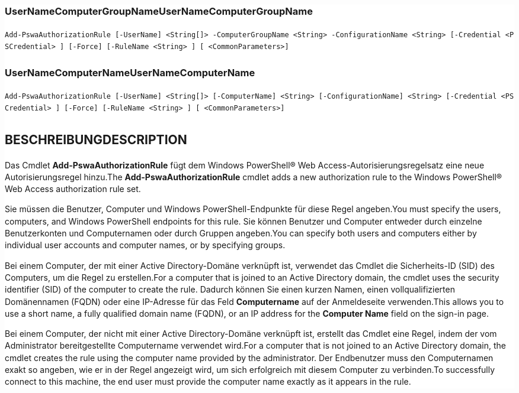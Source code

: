 ###  <a name="usernamecomputergroupname"></a><span data-ttu-id="2dbfa-109">UserNameComputerGroupName</span><span class="sxs-lookup"><span data-stu-id="2dbfa-109">UserNameComputerGroupName</span></span>
```
Add-PswaAuthorizationRule [-UserName] <String[]> -ComputerGroupName <String> -ConfigurationName <String> [-Credential <PSCredential> ] [-Force] [-RuleName <String> ] [ <CommonParameters>]
```

###  <a name="usernamecomputername"></a><span data-ttu-id="2dbfa-110">UserNameComputerName</span><span class="sxs-lookup"><span data-stu-id="2dbfa-110">UserNameComputerName</span></span>
```
Add-PswaAuthorizationRule [-UserName] <String[]> [-ComputerName] <String> [-ConfigurationName] <String> [-Credential <PSCredential> ] [-Force] [-RuleName <String> ] [ <CommonParameters>]
```

## <a name="description"></a><span data-ttu-id="2dbfa-111">BESCHREIBUNG</span><span class="sxs-lookup"><span data-stu-id="2dbfa-111">DESCRIPTION</span></span>

<span data-ttu-id="2dbfa-112">Das Cmdlet **Add-PswaAuthorizationRule** fügt dem Windows PowerShell® Web Access-Autorisierungsregelsatz eine neue Autorisierungsregel hinzu.</span><span class="sxs-lookup"><span data-stu-id="2dbfa-112">The **Add-PswaAuthorizationRule** cmdlet adds a new authorization rule to the Windows PowerShell® Web Access authorization rule set.</span></span>

<span data-ttu-id="2dbfa-113">Sie müssen die Benutzer, Computer und Windows PowerShell-Endpunkte für diese Regel angeben.</span><span class="sxs-lookup"><span data-stu-id="2dbfa-113">You must specify the users, computers, and Windows PowerShell endpoints for this rule.</span></span> <span data-ttu-id="2dbfa-114">Sie können Benutzer und Computer entweder durch einzelne Benutzerkonten und Computernamen oder durch Gruppen angeben.</span><span class="sxs-lookup"><span data-stu-id="2dbfa-114">You can specify both users and computers either by individual user accounts and computer names, or by specifying groups.</span></span>

<span data-ttu-id="2dbfa-115">Bei einem Computer, der mit einer Active Directory-Domäne verknüpft ist, verwendet das Cmdlet die Sicherheits-ID (SID) des Computers, um die Regel zu erstellen.</span><span class="sxs-lookup"><span data-stu-id="2dbfa-115">For a computer that is joined to an Active Directory domain, the cmdlet uses the security identifier (SID) of the computer to create the rule.</span></span>
<span data-ttu-id="2dbfa-116">Dadurch können Sie einen kurzen Namen, einen vollqualifizierten Domänennamen (FQDN) oder eine IP-Adresse für das Feld **Computername** auf der Anmeldeseite verwenden.</span><span class="sxs-lookup"><span data-stu-id="2dbfa-116">This allows you to use a short name, a fully qualified domain name (FQDN), or an IP address for the **Computer Name** field on the sign-in page.</span></span>

<span data-ttu-id="2dbfa-117">Bei einem Computer, der nicht mit einer Active Directory-Domäne verknüpft ist, erstellt das Cmdlet eine Regel, indem der vom Administrator bereitgestellte Computername verwendet wird.</span><span class="sxs-lookup"><span data-stu-id="2dbfa-117">For a computer that is not joined to an Active Directory domain, the cmdlet creates the rule using the computer name provided by the administrator.</span></span> <span data-ttu-id="2dbfa-118">Der Endbenutzer muss den Computernamen exakt so angeben, wie er in der Regel angezeigt wird, um sich erfolgreich mit diesem Computer zu verbinden.</span><span class="sxs-lookup"><span data-stu-id="2dbfa-118">To successfully connect to this machine, the end user must provide the computer name exactly as it appears in the rule.</span></span>
